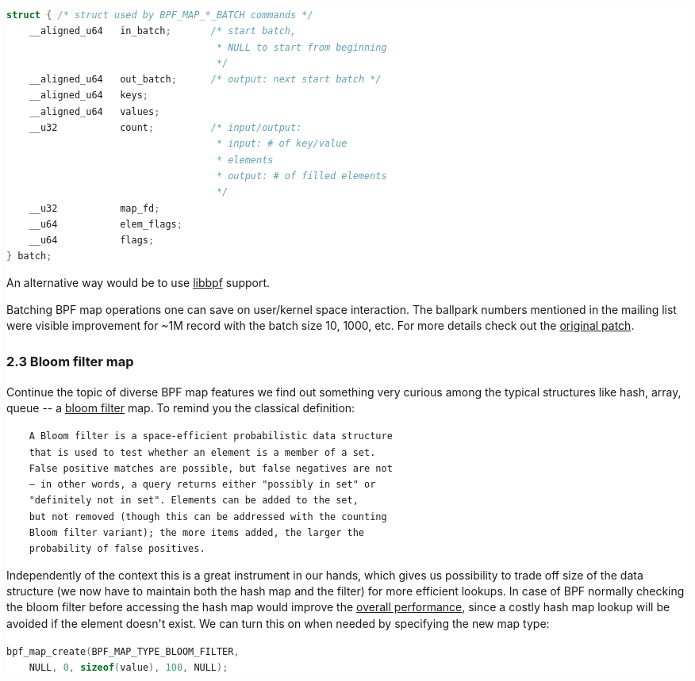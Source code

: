```c
struct { /* struct used by BPF_MAP_*_BATCH commands */
    __aligned_u64   in_batch;       /* start batch,
                                     * NULL to start from beginning
                                     */
    __aligned_u64   out_batch;      /* output: next start batch */
    __aligned_u64   keys;
    __aligned_u64   values;
    __u32           count;          /* input/output:
                                     * input: # of key/value
                                     * elements
                                     * output: # of filled elements
                                     */
    __u32           map_fd;
    __u64           elem_flags;
    __u64           flags;
} batch;
```

An alternative way would be to use [libbpf][libbpf-map-batching] support.

Batching BPF map operations one can save on user/kernel space interaction. The
ballpark numbers mentioned in the mailing list were visible improvement for ~1M
record with the batch size 10, 1000, etc. For more details check out the
[original patch][bpf-batching-benchmarks].

### 2.3 Bloom filter map

Continue the topic of diverse BPF map features we find out something very
curious among the typical structures like hash, array, queue --
a [bloom filter][bloom-filter-map] map. To remind you the classical definition:

```
    A Bloom filter is a space-efficient probabilistic data structure
    that is used to test whether an element is a member of a set.
    False positive matches are possible, but false negatives are not
    – in other words, a query returns either "possibly in set" or
    "definitely not in set". Elements can be added to the set,
    but not removed (though this can be addressed with the counting
    Bloom filter variant); the more items added, the larger the
    probability of false positives.
```

Independently of the context this is a great instrument in our hands, which
gives us possibility to trade off size of the data structure (we now have to
maintain both the hash map and the filter) for more efficient lookups. In case
of BPF normally checking the bloom filter before accessing the hash map would
improve the [overall performance][bpf-bloom-filter-benchmarks], since a costly
hash map lookup will be avoided if the element doesn't exist. We can turn this
on when needed by specifying the new map type:

```c
bpf_map_create(BPF_MAP_TYPE_BLOOM_FILTER,
    NULL, 0, sizeof(value), 100, NULL);
```


[bpf_design]: https://www.kernel.org/doc/Documentation/bpf/bpf_design_QA.rst
[ebpf-isa-blogpost]: https://pchaigno.github.io/bpf/2021/10/20/ebpf-instruction-sets.html
[bpf-map-batch-lookup]: https://git.kernel.org/pub/scm/linux/kernel/git/torvalds/linux.git/commit/?id=cb4d03ab499d4c040f4ab6fd4389d2b49f42b5a5
[bpf-map-batch-update-delete]: https://git.kernel.org/pub/scm/linux/kernel/git/torvalds/linux.git/commit/?id=aa2e93b8e58e18442edfb2427446732415bc215e
[libbpf-map-batching]: https://lore.kernel.org/bpf/20200115184308.162644-8-brianvv@google.com/
[bloom-filter-map]: https://git.kernel.org/pub/scm/linux/kernel/git/torvalds/linux.git/commit/?id=9330986c03006ab1d33d243b7cfe598a7a3c1baa
[task-local-storage-for-tracing]: https://git.kernel.org/pub/scm/linux/kernel/git/torvalds/linux.git/commit/?id=a10787e6d58c24b51e91c19c6d16c5da89fcaa4b
[program-pack-allocator]: https://git.kernel.org/pub/scm/linux/kernel/git/torvalds/linux.git/commit/?id=57631054fae6dcc9c892ae6310b58bbb6f6e5048
[llvm-optimization-report]: https://clang.llvm.org/docs/UsersManual.html#options-to-emit-optimization-reports
[intel-architecture-optimization-manual]: http://www.intel.com/content/www/us/en/architecture-and-technology/64-ia-32-architectures-optimization-manual.html
[perf-record-man]: https://www.man7.org/linux/man-pages/man1/perf-record.1.html
[perf-intel-pt-man]: https://man7.org/linux/man-pages/man1/perf-intel-pt.1.html
[cilium-bpf-reference]: https://docs.cilium.io/en/v1.12/bpf/#bpf-to-bpf-calls
[simple-simulation]: https://brooker.co.za/blog/2022/04/11/simulation.html
[clang-mcpu-probe]: https://github.com/llvm/llvm-project/blob/5ee13e6c65276fe03d9fd82aaf870d99cc9c7256/llvm/lib/TargetParser/Host.cpp#L419
[bpftool-metrics]: https://git.kernel.org/pub/scm/linux/kernel/git/torvalds/linux.git/tree/tools/bpf/bpftool/prog.c#n1937
[bpf-batching-benchmarks]: https://lore.kernel.org/bpf/20190829064517.2751629-1-yhs@fb.com/
[bpf-bloom-filter-benchmarks]: https://lore.kernel.org/bpf/20211027234504.30744-6-joannekoong@fb.com/
[perf-book]: https://book.easyperf.net/perf_book
[lwn-bpf-prog-allocator]: https://lwn.net/Articles/915005/
[fentry-fexit-verifier]: https://git.kernel.org/pub/scm/linux/kernel/git/torvalds/linux.git/tree/kernel/bpf/verifier.c#n16531
[fentry-fexit-btf]: https://git.kernel.org/pub/scm/linux/kernel/git/torvalds/linux.git/tree/kernel/bpf/verifier.c#n16488
[github-runqslower-simulation]: https://github.com/erthalion/runqslower-simulation